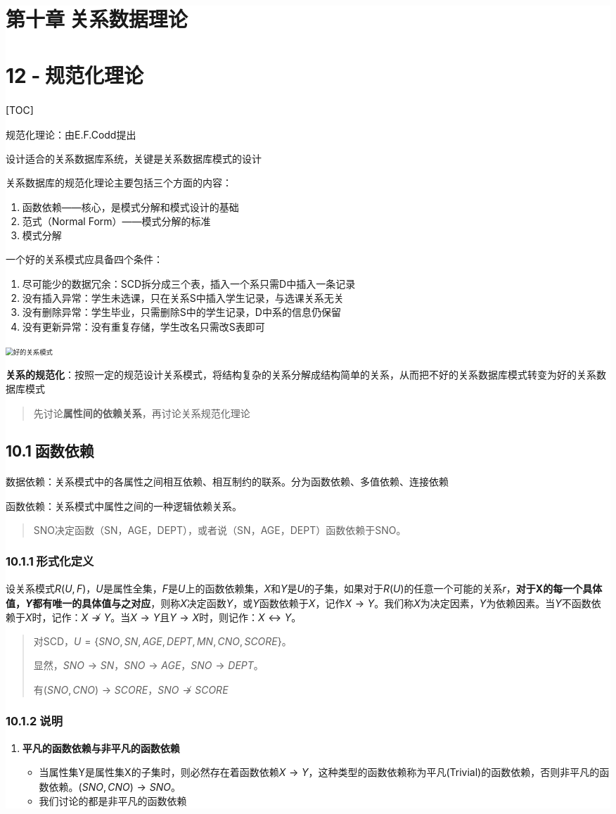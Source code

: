 # 第十章 关系数据理论

# 12 - 规范化理论

[TOC]

规范化理论：由E.F.Codd提出

设计适合的关系数据库系统，关键是关系数据库模式的设计

关系数据库的规范化理论主要包括三个方面的内容：

1. 函数依赖——核心，是模式分解和模式设计的基础
2. 范式（Normal Form）——模式分解的标准
3. 模式分解

一个好的关系模式应具备四个条件：

1. 尽可能少的数据冗余：SCD拆分成三个表，插入一个系只需D中插入一条记录
2. 没有插入异常：学生未选课，只在关系S中插入学生记录，与选课关系无关
3. 没有删除异常：学生毕业，只需删除S中的学生记录，D中系的信息仍保留
4. 没有更新异常：没有重复存储，学生改名只需改S表即可

<img src="./img/12-1.png" alt="好的关系模式" style="zoom:67%;" />

**关系的规范化**：按照一定的规范设计关系模式，将结构复杂的关系分解成结构简单的关系，从而把不好的关系数据库模式转变为好的关系数据库模式

> 先讨论**属性间的依赖关系**，再讨论关系规范化理论

## 10.1 函数依赖

数据依赖：关系模式中的各属性之间相互依赖、相互制约的联系。分为函数依赖、多值依赖、连接依赖

函数依赖：关系模式中属性之间的一种逻辑依赖关系。

> SNO决定函数（SN，AGE，DEPT），或者说（SN，AGE，DEPT）函数依赖于SNO。

### 10.1.1 形式化定义

设关系模式$R(U,F)$，$U$是属性全集，$F$是$U$上的函数依赖集，$X$和$Y$是$U$的子集，如果对于$R(U)$的任意一个可能的关系$r$，**对于X的每一个具体值，$Y$都有唯一的具体值与之对应**，则称$X$决定函数$Y$，或$Y$函数依赖于$X$，记作$X→Y$。我们称$X$为决定因素，$Y$为依赖因素。当$Y$不函数依赖于$X$时，记作：$X\nrightarrow Y$。当$X→Y$且$Y→X$时，则记作：$X↔Y$。

> 对SCD，$U=\{SNO,SN,AGE,DEPT,MN,CNO,SCORE\}$。
>
> 显然，$SNO→SN，SNO→AGE，SNO→DEPT$。
>
> 有$(SNO,CNO)→SCORE$，$SNO\nrightarrow SCORE$

### 10.1.2 说明

1. **平凡的函数依赖与非平凡的函数依赖**

   - 当属性集Y是属性集X的子集时，则必然存在着函数依赖$X→Y$，这种类型的函数依赖称为平凡(Trivial)的函数依赖，否则非平凡的函数依赖。$(SNO,CNO)→SNO$。
   - 我们讨论的都是非平凡的函数依赖
